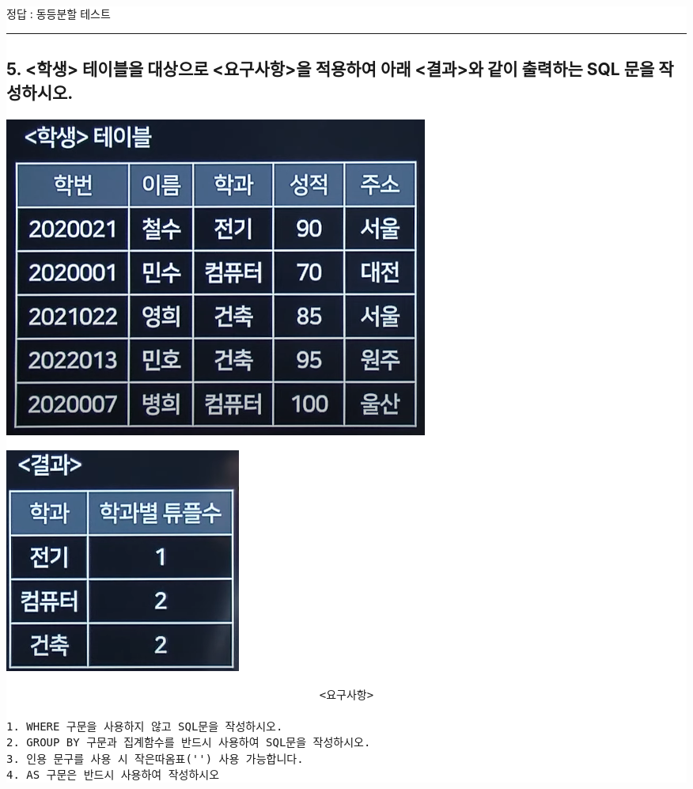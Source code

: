 정답 : 동등분할 테스트

<hr>

## 5. <학생> 테이블을 대상으로 <요구사항>을 적용하여 아래 <결과>와 같이 출력하는 SQL 문을 작성하시오.

![Alt text](image-4.png)

![Alt text](image-5.png)

<pre>
<div align="center"><요구사항></div>
1. WHERE 구문을 사용하지 않고 SQL문을 작성하시오.
2. GROUP BY 구문과 집계함수를 반드시 사용하여 SQL문을 작성하시오.
3. 인용 문구를 사용 시 작은따옴표('') 사용 가능합니다.
4. AS 구문은 반드시 사용하여 작성하시오
</pre>
